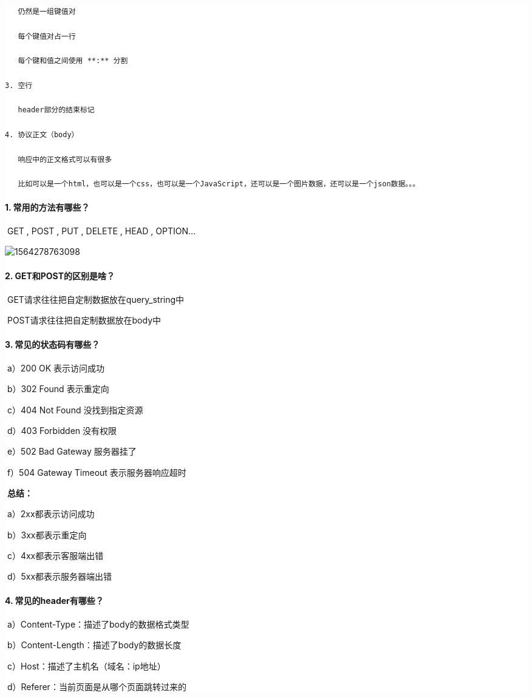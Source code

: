        仍然是一组键值对
    
       每个键值对占一行
    
       每个键和值之间使用 **:** 分割
    
    3. 空行
    
       header部分的结束标记
    
    4. 协议正文（body）
    
       响应中的正文格式可以有很多
    
       比如可以是一个html，也可以是一个css，也可以是一个JavaScript，还可以是一个图片数据，还可以是一个json数据。。。



#### 	1. 常用的方法有哪些？

​	GET , POST , PUT , DELETE , HEAD , OPTION…

![1564278763098](C:\Users\L\AppData\Roaming\Typora\typora-user-images\1564278763098.png)

#### 2. GET和POST的区别是啥？

​	GET请求往往把自定制数据放在query_string中

​	POST请求往往把自定制数据放在body中

#### 3. 常见的状态码有哪些？

​	a）200 OK 表示访问成功

​	b）302 Found 表示重定向

​	c）404 Not Found 没找到指定资源

​	d）403 Forbidden 没有权限

​	e）502 Bad Gateway 服务器挂了

​	f）504 Gateway Timeout 表示服务器响应超时

​	**总结：**

​		a）2xx都表示访问成功

​		b）3xx都表示重定向

​		c）4xx都表示客服端出错

​		d）5xx都表示服务器端出错

#### 	4. 常见的header有哪些？

​		a）Content-Type：描述了body的数据格式类型

​		b）Content-Length：描述了body的数据长度

​		c）Host：描述了主机名（域名：ip地址）

​		d）Referer：当前页面是从哪个页面跳转过来的

